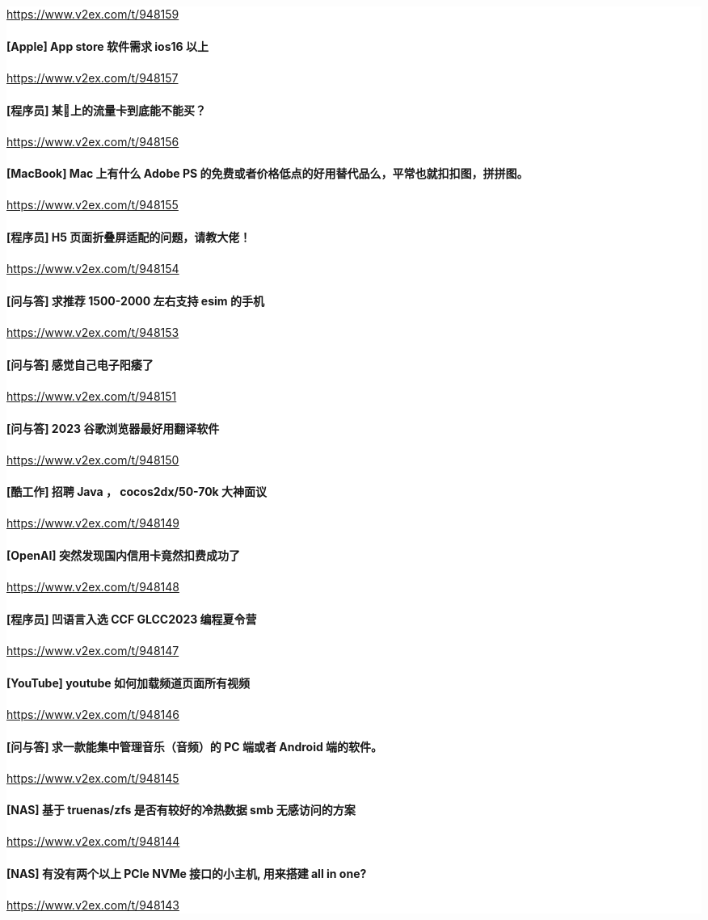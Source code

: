 https://www.v2ex.com/t/948159

#### \[Apple\] App store 软件需求 ios16 以上

https://www.v2ex.com/t/948157

#### \[程序员\] 某🍑上的流量卡到底能不能买？

https://www.v2ex.com/t/948156

#### \[MacBook\] Mac 上有什么 Adobe PS 的免费或者价格低点的好用替代品么，平常也就扣扣图，拼拼图。

https://www.v2ex.com/t/948155

#### \[程序员\] H5 页面折叠屏适配的问题，请教大佬！

https://www.v2ex.com/t/948154

#### \[问与答\] 求推荐 1500-2000 左右支持 esim 的手机

https://www.v2ex.com/t/948153

#### \[问与答\] 感觉自己电子阳痿了

https://www.v2ex.com/t/948151

#### \[问与答\] 2023 谷歌浏览器最好用翻译软件

https://www.v2ex.com/t/948150

#### \[酷工作\] 招聘 Java ， cocos2dx/50-70k 大神面议

https://www.v2ex.com/t/948149

#### \[OpenAI\] 突然发现国内信用卡竟然扣费成功了

https://www.v2ex.com/t/948148

#### \[程序员\] 凹语言入选 CCF GLCC2023 编程夏令营

https://www.v2ex.com/t/948147

#### \[YouTube\] youtube 如何加载频道页面所有视频

https://www.v2ex.com/t/948146

#### \[问与答\] 求一款能集中管理音乐（音频）的 PC 端或者 Android 端的软件。

https://www.v2ex.com/t/948145

#### \[NAS\] 基于 truenas/zfs 是否有较好的冷热数据 smb 无感访问的方案

https://www.v2ex.com/t/948144

#### \[NAS\] 有没有两个以上 PCIe NVMe 接口的小主机, 用来搭建 all in one?

https://www.v2ex.com/t/948143
